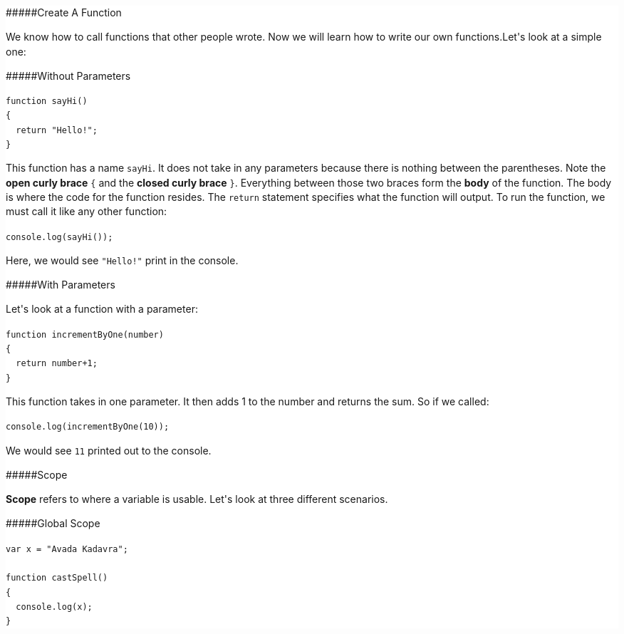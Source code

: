 #####Create A Function

We know how to call functions that other people wrote. Now we will learn how to write our own functions.Let's look at a simple one:

#####Without Parameters

```
function sayHi()
{
  return "Hello!";
}
```

This function has a name `sayHi`. It does not take in any parameters because there is nothing between the parentheses. Note the **open curly brace** `{` and the **closed curly brace** `}`. Everything between those two braces form the **body** of the function. The body is where the code for the function resides. The `return` statement specifies what the function will output. To run the function, we must call it like any other function:

```
console.log(sayHi());
```

Here, we would see `"Hello!"` print in the console. 

#####With Parameters

Let's look at a function with a parameter:

```
function incrementByOne(number)
{
  return number+1;
}

```

This function takes in one parameter. It then adds 1 to the number and returns the sum. So if we called:

```
console.log(incrementByOne(10));
```

We would see `11` printed out to the console.

#####Scope

**Scope** refers to where a variable is usable. Let's look at three different scenarios.

#####Global Scope

```
var x = "Avada Kadavra";

function castSpell()
{
  console.log(x);
}
```

